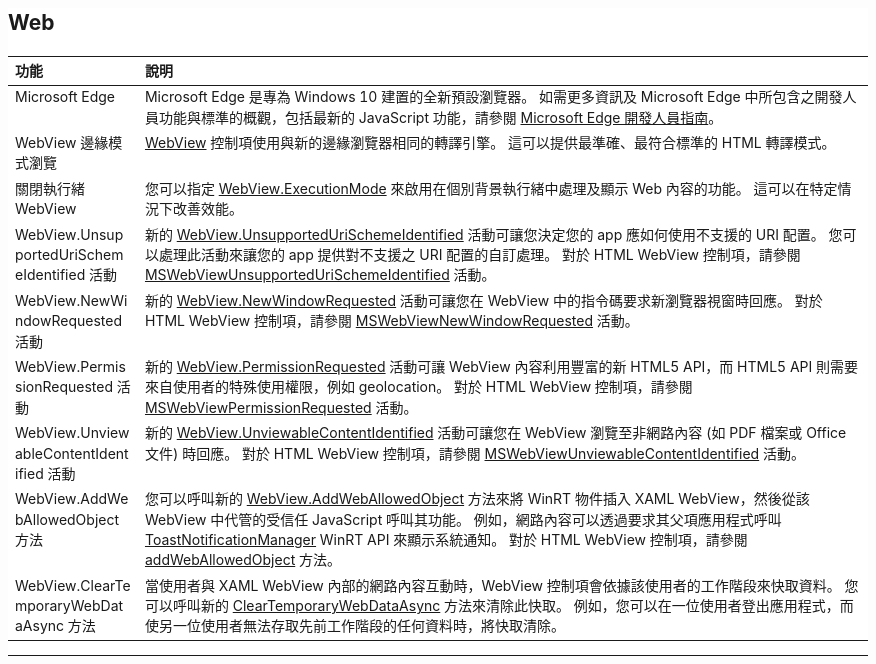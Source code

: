 ## Web

功能 | 說明
 :---- | :----
Microsoft Edge | Microsoft Edge 是專為 Windows 10 建置的全新預設瀏覽器。 如需更多資訊及 Microsoft Edge 中所包含之開發人員功能與標準的概觀，包括最新的 JavaScript 功能，請參閱 [Microsoft Edge 開發人員指南](https://developer.microsoft.com/microsoft-edge/platform/documentation/dev-guide/)。
WebView 邊緣模式瀏覽 | [WebView](https://msdn.microsoft.com/library/windows/apps/windows.ui.xaml.controls.webview.aspx) 控制項使用與新的邊緣瀏覽器相同的轉譯引擎。 這可以提供最準確、最符合標準的 HTML 轉譯模式。
關閉執行緒 WebView | 您可以指定 [WebView.ExecutionMode](https://msdn.microsoft.com/library/windows/apps/windows.ui.xaml.controls.webview.executionmode.aspx) 來啟用在個別背景執行緒中處理及顯示 Web 內容的功能。 這可以在特定情況下改善效能。
WebView.UnsupportedUriSchemeIdentified 活動 | 新的 [WebView.UnsupportedUriSchemeIdentified](https://msdn.microsoft.com//library/windows/apps/windows.ui.xaml.controls.webview.unsupportedurischemeidentified.aspx) 活動可讓您決定您的 app 應如何使用不支援的 URI 配置。 您可以處理此活動來讓您的 app 提供對不支援之 URI 配置的自訂處理。 對於 HTML WebView 控制項，請參閱 [MSWebViewUnsupportedUriSchemeIdentified](https://msdn.microsoft.com/library/windows/apps/dn803906.aspx) 活動。
WebView.NewWindowRequested 活動 | 新的 [WebView.NewWindowRequested](https://msdn.microsoft.com/library/windows/apps/windows.ui.xaml.controls.webview.newwindowrequested.aspx) 活動可讓您在 WebView 中的指令碼要求新瀏覽器視窗時回應。 對於 HTML WebView 控制項，請參閱 [MSWebViewNewWindowRequested](https://msdn.microsoft.com/library/windows/apps/dn803905.aspx) 活動。
WebView.PermissionRequested 活動 | 新的 [WebView.PermissionRequested](https://msdn.microsoft.com/library/windows/apps/windows.ui.xaml.controls.webview.permissionrequested.aspx) 活動可讓 WebView 內容利用豐富的新 HTML5 API，而 HTML5 API 則需要來自使用者的特殊使用權限，例如 geolocation。 對於 HTML WebView 控制項，請參閱 [MSWebViewPermissionRequested](https://msdn.microsoft.com/library/windows/apps/dn806030.aspx) 活動。
WebView.UnviewableContentIdentified 活動 | 新的 [WebView.UnviewableContentIdentified](https://msdn.microsoft.com/library/windows/apps/windows.ui.xaml.controls.webview.unviewablecontentidentified.aspx) 活動可讓您在 WebView 瀏覽至非網路內容 (如 PDF 檔案或 Office 文件) 時回應。 對於 HTML WebView 控制項，請參閱 [MSWebViewUnviewableContentIdentified](https://msdn.microsoft.com/library/windows/apps/dn609716.aspx) 活動。
WebView.AddWebAllowedObject 方法 | 您可以呼叫新的 [WebView.AddWebAllowedObject](https://msdn.microsoft.com/library/windows/apps/windows.ui.xaml.controls.webview.addweballowedobject.aspx) 方法來將 WinRT 物件插入 XAML WebView，然後從該 WebView 中代管的受信任 JavaScript 呼叫其功能。 例如，網路內容可以透過要求其父項應用程式呼叫 [ToastNotificationManager](https://msdn.microsoft.com/library/windows/apps/windows.ui.notifications.toastnotificationmanager.aspx) WinRT API 來顯示系統通知。 對於 HTML WebView 控制項，請參閱 [addWebAllowedObject](https://msdn.microsoft.com/library/windows/apps/dn926632.aspx) 方法。
WebView.ClearTemporaryWebDataAsync 方法 | 當使用者與 XAML WebView 內部的網路內容互動時，WebView 控制項會依據該使用者的工作階段來快取資料。 您可以呼叫新的 [ClearTemporaryWebDataAsync](https://msdn.microsoft.com/library/windows/apps/windows.ui.xaml.controls.webview.cleartemporarywebdataasync.aspx) 方法來清除此快取。 例如，您可以在一位使用者登出應用程式，而使另一位使用者無法存取先前工作階段的任何資料時，將快取清除。





---






